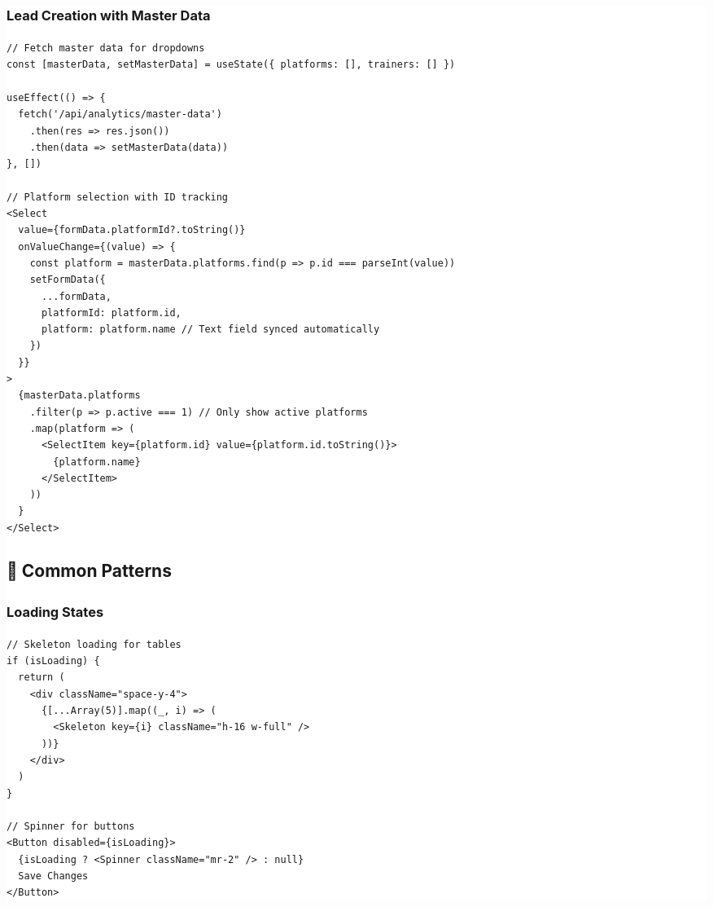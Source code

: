 ### Lead Creation with Master Data
```tsx
// Fetch master data for dropdowns
const [masterData, setMasterData] = useState({ platforms: [], trainers: [] })

useEffect(() => {
  fetch('/api/analytics/master-data')
    .then(res => res.json())
    .then(data => setMasterData(data))
}, [])

// Platform selection with ID tracking
<Select 
  value={formData.platformId?.toString()} 
  onValueChange={(value) => {
    const platform = masterData.platforms.find(p => p.id === parseInt(value))
    setFormData({
      ...formData,
      platformId: platform.id,
      platform: platform.name // Text field synced automatically
    })
  }}
>
  {masterData.platforms
    .filter(p => p.active === 1) // Only show active platforms
    .map(platform => (
      <SelectItem key={platform.id} value={platform.id.toString()}>
        {platform.name}
      </SelectItem>
    ))
  }
</Select>
```

## 🎯 Common Patterns

### Loading States
```tsx
// Skeleton loading for tables
if (isLoading) {
  return (
    <div className="space-y-4">
      {[...Array(5)].map((_, i) => (
        <Skeleton key={i} className="h-16 w-full" />
      ))}
    </div>
  )
}

// Spinner for buttons
<Button disabled={isLoading}>
  {isLoading ? <Spinner className="mr-2" /> : null}
  Save Changes
</Button>
```
